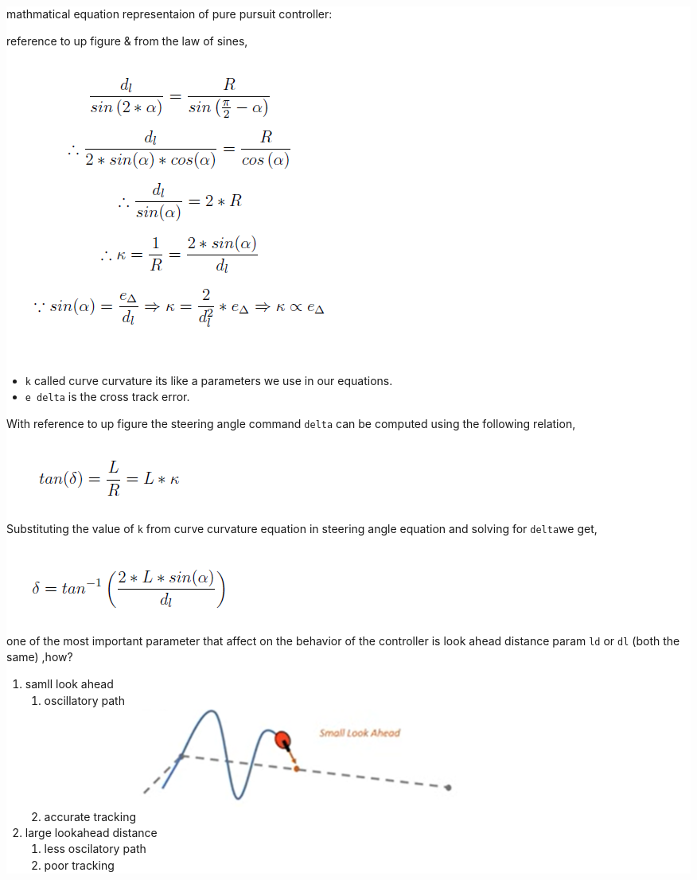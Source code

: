 mathmatical equation representaion of pure pursuit controller:

reference to up figure & from the law of sines,

![1728060419447](image/README/1728060419447.png)

* `k`  called curve curvature its like a parameters we use in our equations.
* `e delta` is the cross track error.

With reference to up figure the steering angle command `delta` can be computed using the following relation,

![1728060885967](image/README/1728060885967.png)

Substituting the value of `k` from curve curvature equation in steering angle equation and solving for `delta`we get,

![1728061022189](image/README/1728061022189.png)

one of the most important parameter that affect on the behavior of the controller is look ahead distance param `ld` or `dl` (both the same) ,how?

1. samll look ahead
   1. oscillatory path
   2. accurate tracking
      ![1728061356445](image/README/1728061356445.png)
2. large lookahead distance
   1. less oscilatory path
   2. poor tracking
